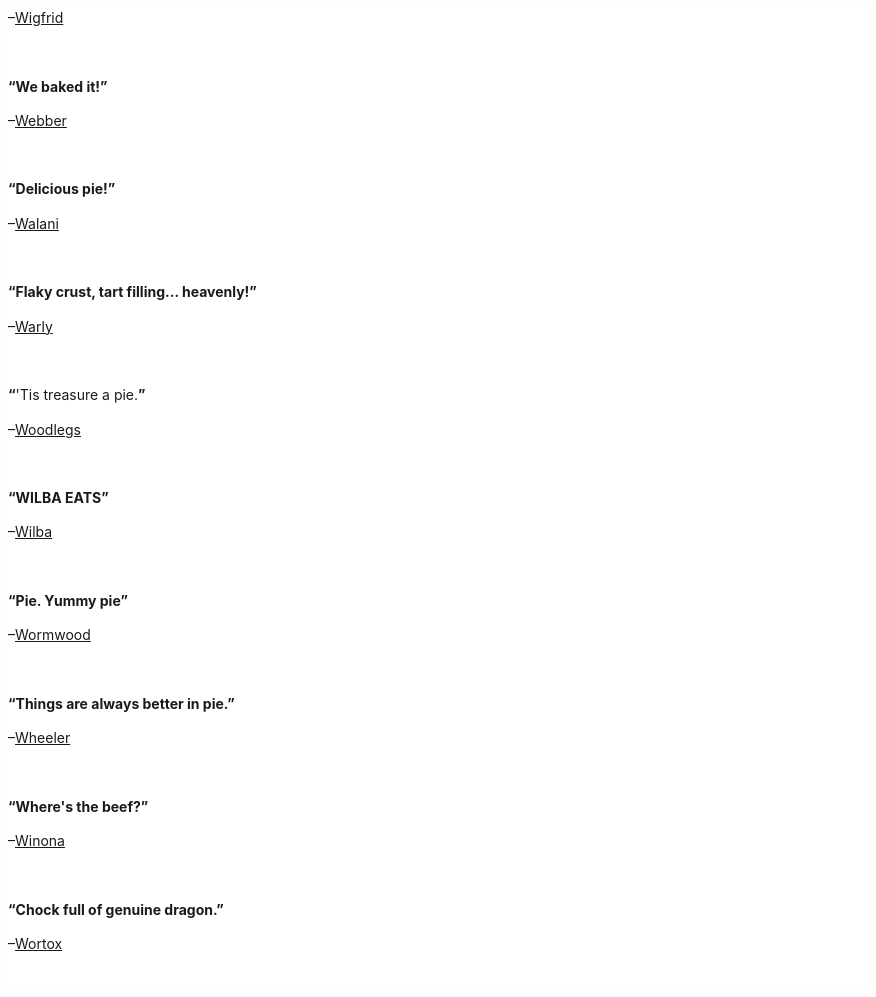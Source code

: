–[Wigfrid](/wiki/Wigfrid "Wigfrid")

![](data:image/gif;base64,R0lGODlhAQABAIABAAAAAP///yH5BAEAAAEALAAAAAABAAEAQAICTAEAOw%3D%3D)

**“**We baked it!**”**

–[Webber](/wiki/Webber "Webber")

![](data:image/gif;base64,R0lGODlhAQABAIABAAAAAP///yH5BAEAAAEALAAAAAABAAEAQAICTAEAOw%3D%3D)

**“**Delicious pie!**”**

–[Walani](/wiki/Walani "Walani")

![](data:image/gif;base64,R0lGODlhAQABAIABAAAAAP///yH5BAEAAAEALAAAAAABAAEAQAICTAEAOw%3D%3D)

**“**Flaky crust, tart filling... heavenly!**”**

–[Warly](/wiki/Warly "Warly")

![](data:image/gif;base64,R0lGODlhAQABAIABAAAAAP///yH5BAEAAAEALAAAAAABAAEAQAICTAEAOw%3D%3D)

**“**'Tis treasure a pie.**”**

–[Woodlegs](/wiki/Woodlegs "Woodlegs")

![](data:image/gif;base64,R0lGODlhAQABAIABAAAAAP///yH5BAEAAAEALAAAAAABAAEAQAICTAEAOw%3D%3D)

**“**WILBA EATS**”**

–[Wilba](/wiki/Wilba "Wilba")

![](data:image/gif;base64,R0lGODlhAQABAIABAAAAAP///yH5BAEAAAEALAAAAAABAAEAQAICTAEAOw%3D%3D)

**“**Pie. Yummy pie**”**

–[Wormwood](/wiki/Wormwood "Wormwood")

![](data:image/gif;base64,R0lGODlhAQABAIABAAAAAP///yH5BAEAAAEALAAAAAABAAEAQAICTAEAOw%3D%3D)

**“**Things are always better in pie.**”**

–[Wheeler](/wiki/Wheeler "Wheeler")

![](data:image/gif;base64,R0lGODlhAQABAIABAAAAAP///yH5BAEAAAEALAAAAAABAAEAQAICTAEAOw%3D%3D)

**“**Where's the beef?**”**

–[Winona](/wiki/Winona "Winona")

![](data:image/gif;base64,R0lGODlhAQABAIABAAAAAP///yH5BAEAAAEALAAAAAABAAEAQAICTAEAOw%3D%3D)

**“**Chock full of genuine dragon.**”**

–[Wortox](/wiki/Wortox "Wortox")

![](data:image/gif;base64,R0lGODlhAQABAIABAAAAAP///yH5BAEAAAEALAAAAAABAAEAQAICTAEAOw%3D%3D)
